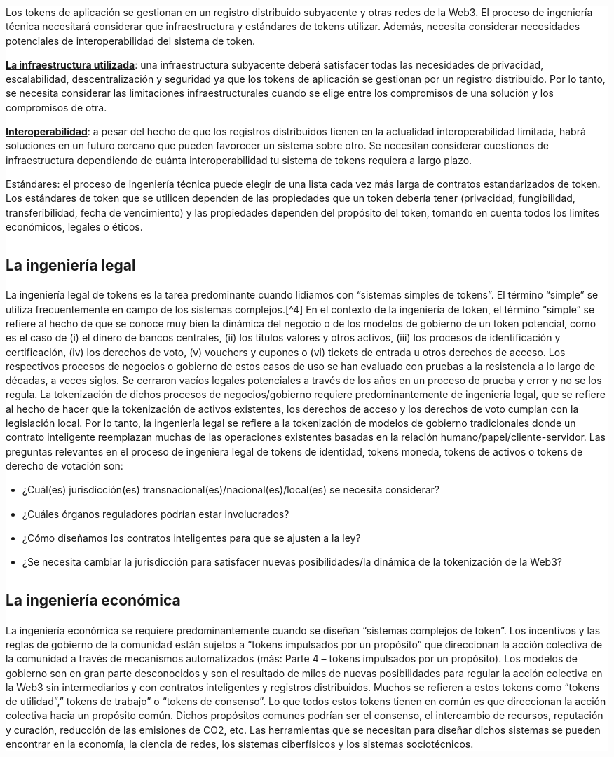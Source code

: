 Los tokens de aplicación se gestionan en un registro distribuido subyacente y otras redes de la Web3. El proceso de ingeniería técnica necesitará considerar que infraestructura y estándares de tokens utilizar. Además, necesita considerar necesidades potenciales de interoperabilidad del sistema de token.

**<span style="text-decoration:underline;">La infraestructura utilizada</span>**: una infraestructura subyacente deberá satisfacer todas las necesidades de privacidad, escalabilidad, descentralización y seguridad ya que los tokens de aplicación se gestionan por un registro distribuido. Por lo tanto, se necesita considerar las limitaciones infraestructurales cuando se elige entre los compromisos de una solución y los compromisos de otra.

**<span style="text-decoration:underline;">Interoperabilidad</span>**: a pesar del hecho de que los registros distribuidos tienen en la actualidad interoperabilidad limitada, habrá soluciones en un futuro cercano que pueden favorecer un sistema sobre otro. Se necesitan considerar cuestiones de infraestructura dependiendo de cuánta interoperabilidad tu sistema de tokens requiera a largo plazo.

<span style="text-decoration:underline;">Estándares</span>: el proceso de ingeniería técnica puede elegir de una lista cada vez más larga de contratos estandarizados de token. Los estándares de token que se utilicen dependen de las propiedades que un token debería tener (privacidad, fungibilidad, transferibilidad, fecha de vencimiento) y las propiedades dependen del propósito del token, tomando en cuenta todos los limites económicos, legales o éticos.


## La ingeniería legal

La ingeniería legal de tokens es la tarea predominante cuando lidiamos con “sistemas simples de tokens”. El término “simple” se utiliza frecuentemente en campo de los sistemas complejos.[^4] En el contexto de la ingeniería de token, el término “simple” se refiere al hecho de que se conoce muy bien la dinámica del negocio o de los modelos de gobierno de un token potencial, como es el caso de (i) el dinero de bancos centrales, (ii) los títulos valores y otros activos, (iii) los procesos de identificación y certificación, (iv) los derechos de voto, (v) vouchers y cupones o (vi) tickets de entrada u otros derechos de acceso. Los respectivos procesos de negocios o gobierno de estos casos de uso se han evaluado con pruebas a la resistencia a lo largo de décadas, a veces siglos. Se cerraron vacíos legales potenciales a través de los años en un proceso de prueba y error y no se los regula. La tokenización de dichos procesos de negocios/gobierno requiere predominantemente de ingeniería legal, que se refiere al hecho de hacer que la tokenización de activos existentes, los derechos de acceso y los derechos de voto cumplan con la legislación local. Por lo tanto, la ingeniería legal se refiere a la tokenización de modelos de gobierno tradicionales donde un contrato inteligente reemplazan muchas de las operaciones existentes basadas en la relación humano/papel/cliente-servidor. Las preguntas relevantes en el proceso de ingeniera legal de tokens de identidad, tokens moneda, tokens de activos o tokens de derecho de votación son:

* ¿Cuál(es) jurisdicción(es) transnacional(es)/nacional(es)/local(es) se necesita considerar?

* ¿Cuáles órganos reguladores podrían estar involucrados?

* ¿Cómo diseñamos los contratos inteligentes para que se ajusten a la ley?

* ¿Se necesita cambiar la jurisdicción para satisfacer nuevas posibilidades/la dinámica de la tokenización de la Web3?


## La ingeniería económica

La ingeniería económica se requiere predominantemente cuando se diseñan “sistemas complejos de token”. Los incentivos y las reglas de gobierno de la comunidad están sujetos a “tokens impulsados por un propósito” que direccionan la acción colectiva de la comunidad a través de mecanismos automatizados (más: Parte 4 – tokens impulsados por un propósito). Los modelos de gobierno son en gran parte desconocidos y son el resultado de miles de nuevas posibilidades para regular la acción colectiva en la Web3 sin intermediarios y con contratos inteligentes y registros distribuidos. Muchos se refieren a estos tokens como “tokens de utilidad”,” tokens de trabajo” o “tokens de consenso”.  Lo que todos estos tokens tienen en común es que direccionan la acción colectiva hacia un propósito común. Dichos propósitos comunes podrían ser el consenso, el intercambio de recursos, reputación y curación, reducción de las emisiones de CO2, etc. Las herramientas que se necesitan para diseñar dichos sistemas se pueden encontrar en la economía, la ciencia de redes, los sistemas ciberfísicos y los sistemas sociotécnicos.
